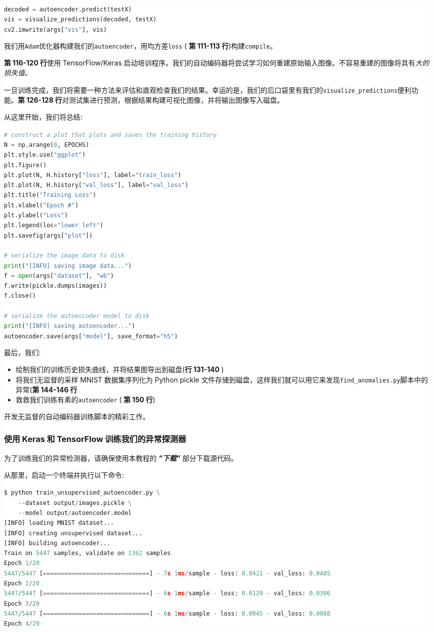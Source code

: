 ```py
decoded = autoencoder.predict(testX)
vis = visualize_predictions(decoded, testX)
cv2.imwrite(args["vis"], vis)
```

我们用`Adam`优化器构建我们的`autoencoder`，用均方差`loss` ( **第 111-113 行**)构建`compile`。

**第 116-120 行**使用 TensorFlow/Keras 启动培训程序。我们的自动编码器将尝试学习如何重建原始输入图像。不容易重建的图像将具有*大的损失值。*

一旦训练完成，我们将需要一种方法来评估和直观检查我们的结果。幸运的是，我们的后口袋里有我们的`visualize_predictions`便利功能。**第 126-128 行**对测试集进行预测，根据结果构建可视化图像，并将输出图像写入磁盘。

从这里开始，我们将总结:

```py
# construct a plot that plots and saves the training history
N = np.arange(0, EPOCHS)
plt.style.use("ggplot")
plt.figure()
plt.plot(N, H.history["loss"], label="train_loss")
plt.plot(N, H.history["val_loss"], label="val_loss")
plt.title("Training Loss")
plt.xlabel("Epoch #")
plt.ylabel("Loss")
plt.legend(loc="lower left")
plt.savefig(args["plot"])

# serialize the image data to disk
print("[INFO] saving image data...")
f = open(args["dataset"], "wb")
f.write(pickle.dumps(images))
f.close()

# serialize the autoencoder model to disk
print("[INFO] saving autoencoder...")
autoencoder.save(args["model"], save_format="h5")
```

最后，我们:

*   绘制我们的训练历史损失曲线，并将结果图导出到磁盘(**行 131-140** )
*   将我们无监督的采样 MNIST 数据集序列化为 Python pickle 文件存储到磁盘，这样我们就可以用它来发现`find_anomalies.py`脚本中的异常(**第 144-146 行**
*   救救我们训练有素的`autoencoder` ( **第 150 行**)

开发无监督的自动编码器训练脚本的精彩工作。

### 使用 Keras 和 TensorFlow 训练我们的异常探测器

为了训练我们的异常检测器，请确保使用本教程的 ***“下载”*** 部分下载源代码。

从那里，启动一个终端并执行以下命令:

```py
$ python train_unsupervised_autoencoder.py \
	--dataset output/images.pickle \
	--model output/autoencoder.model
[INFO] loading MNIST dataset...
[INFO] creating unsupervised dataset...
[INFO] building autoencoder...
Train on 5447 samples, validate on 1362 samples
Epoch 1/20
5447/5447 [==============================] - 7s 1ms/sample - loss: 0.0421 - val_loss: 0.0405
Epoch 2/20
5447/5447 [==============================] - 6s 1ms/sample - loss: 0.0129 - val_loss: 0.0306
Epoch 3/20
5447/5447 [==============================] - 6s 1ms/sample - loss: 0.0045 - val_loss: 0.0088
Epoch 4/20
```